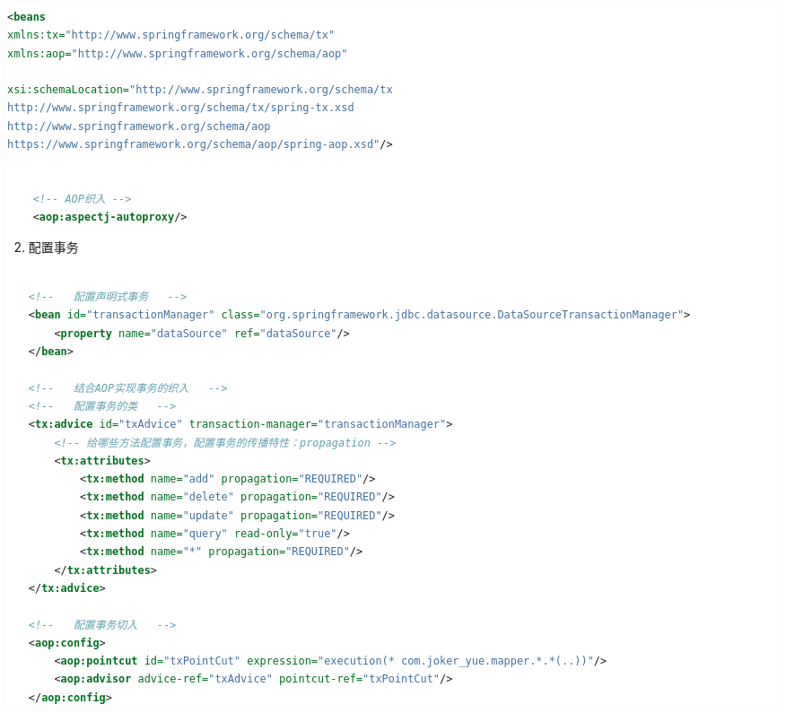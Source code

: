    ~~~xml
   <beans 
   xmlns:tx="http://www.springframework.org/schema/tx"
   xmlns:aop="http://www.springframework.org/schema/aop"
   
   xsi:schemaLocation="http://www.springframework.org/schema/tx
   http://www.springframework.org/schema/tx/spring-tx.xsd
   http://www.springframework.org/schema/aop
   https://www.springframework.org/schema/aop/spring-aop.xsd"/>
   
   
       <!-- AOP织入 -->
       <aop:aspectj-autoproxy/>
   ~~~

2. 配置事务

   ~~~xml
   
   <!--   配置声明式事务   -->
   <bean id="transactionManager" class="org.springframework.jdbc.datasource.DataSourceTransactionManager">
       <property name="dataSource" ref="dataSource"/>
   </bean>
   
   <!--   结合AOP实现事务的织入   -->
   <!--   配置事务的类   -->
   <tx:advice id="txAdvice" transaction-manager="transactionManager">
       <!-- 给哪些方法配置事务，配置事务的传播特性：propagation -->
       <tx:attributes>
           <tx:method name="add" propagation="REQUIRED"/>
           <tx:method name="delete" propagation="REQUIRED"/>
           <tx:method name="update" propagation="REQUIRED"/>
           <tx:method name="query" read-only="true"/>
           <tx:method name="*" propagation="REQUIRED"/>
       </tx:attributes>
   </tx:advice>
   
   <!--   配置事务切入   -->
   <aop:config>
       <aop:pointcut id="txPointCut" expression="execution(* com.joker_yue.mapper.*.*(..))"/>
       <aop:advisor advice-ref="txAdvice" pointcut-ref="txPointCut"/>
   </aop:config>
   
   ~~~

   